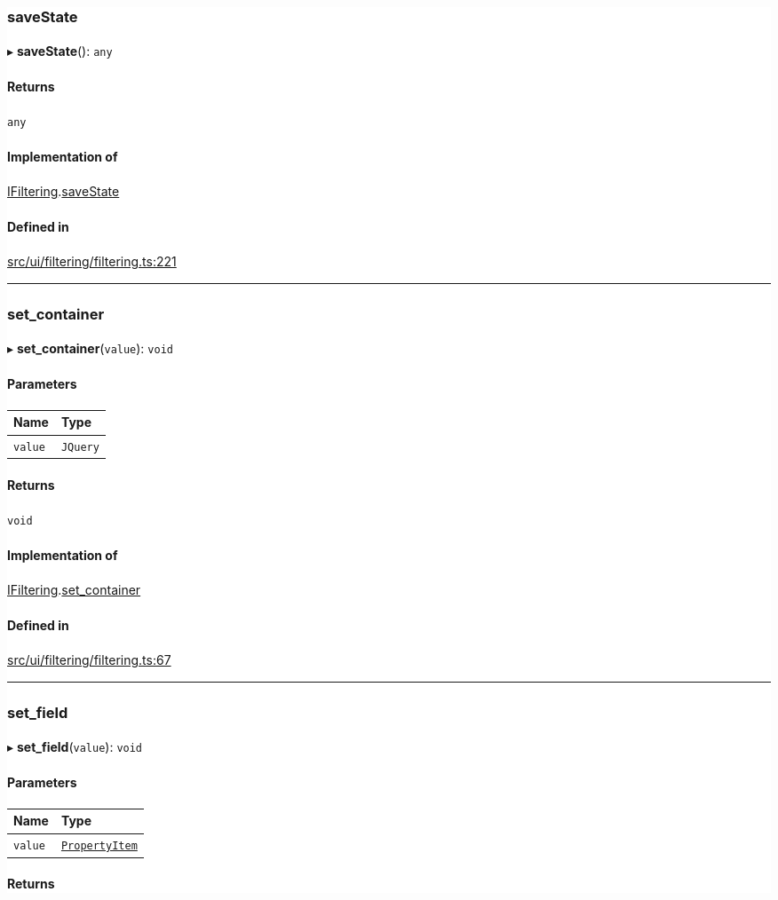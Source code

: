 ### saveState

▸ **saveState**(): `any`

#### Returns

`any`

#### Implementation of

[IFiltering](corelib.IFiltering.md).[saveState](corelib.IFiltering.md#savestate)

#### Defined in

[src/ui/filtering/filtering.ts:221](https://github.com/serenity-is/serenity/blob/master/packages/corelib/src/ui/filtering/filtering.ts#line&#x3D;221)

___

### set\_container

▸ **set_container**(`value`): `void`

#### Parameters

| Name | Type |
| :------ | :------ |
| `value` | `JQuery` |

#### Returns

`void`

#### Implementation of

[IFiltering](corelib.IFiltering.md).[set_container](corelib.IFiltering.md#set_container)

#### Defined in

[src/ui/filtering/filtering.ts:67](https://github.com/serenity-is/serenity/blob/master/packages/corelib/src/ui/filtering/filtering.ts#line&#x3D;67)

___

### set\_field

▸ **set_field**(`value`): `void`

#### Parameters

| Name | Type |
| :------ | :------ |
| `value` | [`PropertyItem`](../interfaces/corelib_q.PropertyItem.md) |

#### Returns
